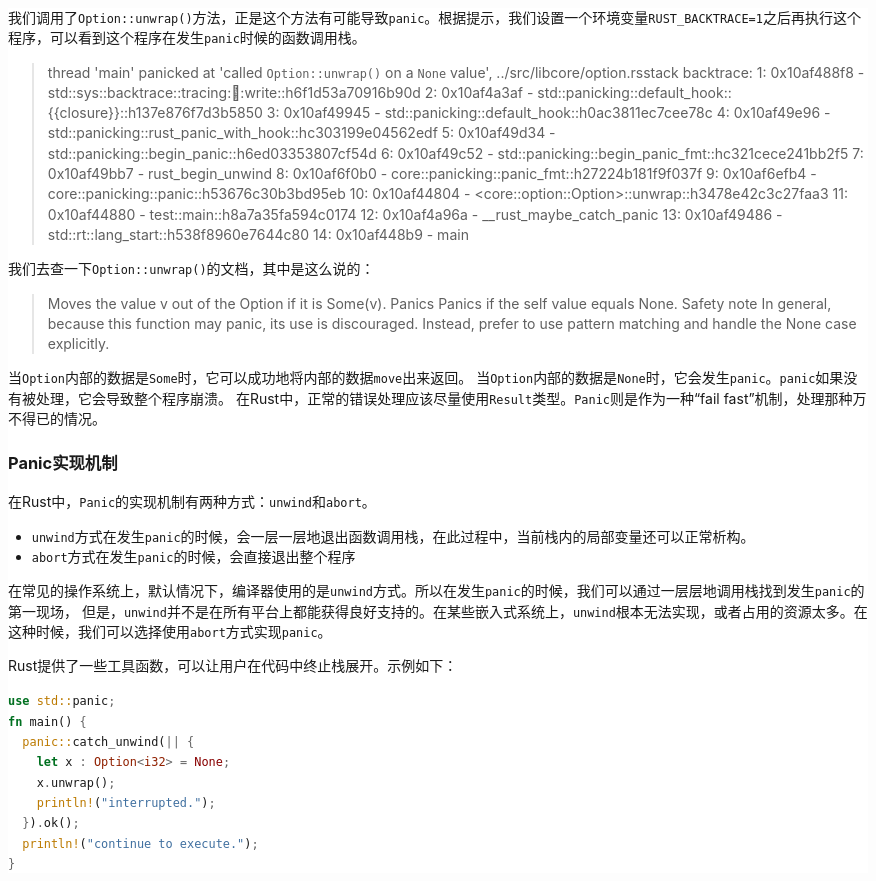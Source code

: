 我们调用了`Option::unwrap()`方法，正是这个方法有可能导致`panic`。根据提示，我们设置一个环境变量`RUST_BACKTRACE=1`之后再执行这个程序，可以看到这个程序在发生`panic`时候的函数调用栈。
> thread 'main' panicked at 'called `Option::unwrap()` on a `None` value', ../src/libcore/option.rsstack backtrace:
  1: 0x10af488f8 - std::sys::backtrace::tracing::imp::write::h6f1d53a70916b90d
  2: 0x10af4a3af - std::panicking::default_hook::{{closure}}::h137e876f7d3b5850
  3: 0x10af49945 - std::panicking::default_hook::h0ac3811ec7cee78c
  4: 0x10af49e96 - std::panicking::rust_panic_with_hook::hc303199e04562edf
  5: 0x10af49d34 - std::panicking::begin_panic::h6ed03353807cf54d
  6: 0x10af49c52 - std::panicking::begin_panic_fmt::hc321cece241bb2f5
  7: 0x10af49bb7 - rust_begin_unwind
  8: 0x10af6f0b0 - core::panicking::panic_fmt::h27224b181f9f037f
  9: 0x10af6efb4 - core::panicking::panic::h53676c30b3bd95eb
  10: 0x10af44804 - <core::option::Option<T>>::unwrap::h3478e42c3c27faa3
  11: 0x10af44880 - test::main::h8a7a35fa594c0174
  12: 0x10af4a96a - __rust_maybe_catch_panic
  13: 0x10af49486 - std::rt::lang_start::h538f8960e7644c80
  14: 0x10af448b9 - main

我们去查一下`Option::unwrap()`的文档，其中是这么说的：
> Moves the value v out of the Option<T> if it is Some(v).
  Panics
  Panics if the self value equals None.
  Safety note
  In general, because this function may panic, its use is discouraged.
  Instead, prefer to use pattern matching and handle the None case explicitly.


当`Option`内部的数据是`Some`时，它可以成功地将内部的数据`move`出来返回。
当`Option`内部的数据是`None`时，它会发生`panic`。`panic`如果没有被处理，它会导致整个程序崩溃。
在Rust中，正常的错误处理应该尽量使用`Result`类型。`Panic`则是作为一种“fail fast”机制，处理那种万不得已的情况。



### Panic实现机制
在Rust中，`Panic`的实现机制有两种方式：`unwind`和`abort`。
- `unwind`方式在发生`panic`的时候，会一层一层地退出函数调用栈，在此过程中，当前栈内的局部变量还可以正常析构。
- `abort`方式在发生`panic`的时候，会直接退出整个程序


在常见的操作系统上，默认情况下，编译器使用的是`unwind`方式。所以在发生`panic`的时候，我们可以通过一层层地调用栈找到发生`panic`的第一现场，
但是，`unwind`并不是在所有平台上都能获得良好支持的。在某些嵌入式系统上，`unwind`根本无法实现，或者占用的资源太多。在这种时候，我们可以选择使用`abort`方式实现`panic`。

Rust提供了一些工具函数，可以让用户在代码中终止栈展开。示例如下：
```rs
use std::panic;
fn main() {
  panic::catch_unwind(|| {
    let x : Option<i32> = None;
    x.unwrap();
    println!("interrupted.");
  }).ok();
  println!("continue to execute.");
}
```
